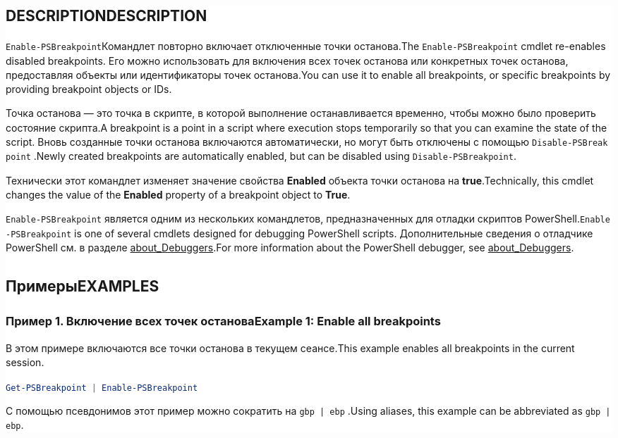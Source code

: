 ## <span data-ttu-id="b1100-109">DESCRIPTION</span><span class="sxs-lookup"><span data-stu-id="b1100-109">DESCRIPTION</span></span>

<span data-ttu-id="b1100-110">`Enable-PSBreakpoint`Командлет повторно включает отключенные точки останова.</span><span class="sxs-lookup"><span data-stu-id="b1100-110">The `Enable-PSBreakpoint` cmdlet re-enables disabled breakpoints.</span></span> <span data-ttu-id="b1100-111">Его можно использовать для включения всех точек останова или конкретных точек останова, предоставляя объекты или идентификаторы точек останова.</span><span class="sxs-lookup"><span data-stu-id="b1100-111">You can use it to enable all breakpoints, or specific breakpoints by providing breakpoint objects or IDs.</span></span>

<span data-ttu-id="b1100-112">Точка останова — это точка в скрипте, в которой выполнение останавливается временно, чтобы можно было проверить состояние скрипта.</span><span class="sxs-lookup"><span data-stu-id="b1100-112">A breakpoint is a point in a script where execution stops temporarily so that you can examine the state of the script.</span></span> <span data-ttu-id="b1100-113">Вновь созданные точки останова включаются автоматически, но могут быть отключены с помощью `Disable-PSBreakpoint` .</span><span class="sxs-lookup"><span data-stu-id="b1100-113">Newly created breakpoints are automatically enabled, but can be disabled using `Disable-PSBreakpoint`.</span></span>

<span data-ttu-id="b1100-114">Технически этот командлет изменяет значение свойства **Enabled** объекта точки останова на **true**.</span><span class="sxs-lookup"><span data-stu-id="b1100-114">Technically, this cmdlet changes the value of the **Enabled** property of a breakpoint object to **True**.</span></span>

<span data-ttu-id="b1100-115">`Enable-PSBreakpoint` является одним из нескольких командлетов, предназначенных для отладки скриптов PowerShell.</span><span class="sxs-lookup"><span data-stu-id="b1100-115">`Enable-PSBreakpoint` is one of several cmdlets designed for debugging PowerShell scripts.</span></span> <span data-ttu-id="b1100-116">Дополнительные сведения о отладчике PowerShell см. в разделе [about_Debuggers](../Microsoft.PowerShell.Core/About/about_Debuggers.md).</span><span class="sxs-lookup"><span data-stu-id="b1100-116">For more information about the PowerShell debugger, see [about_Debuggers](../Microsoft.PowerShell.Core/About/about_Debuggers.md).</span></span>

## <span data-ttu-id="b1100-117">Примеры</span><span class="sxs-lookup"><span data-stu-id="b1100-117">EXAMPLES</span></span>

### <span data-ttu-id="b1100-118">Пример 1. Включение всех точек останова</span><span class="sxs-lookup"><span data-stu-id="b1100-118">Example 1: Enable all breakpoints</span></span>

<span data-ttu-id="b1100-119">В этом примере включаются все точки останова в текущем сеансе.</span><span class="sxs-lookup"><span data-stu-id="b1100-119">This example enables all breakpoints in the current session.</span></span>

```powershell
Get-PSBreakpoint | Enable-PSBreakpoint
```

<span data-ttu-id="b1100-120">С помощью псевдонимов этот пример можно сократить на `gbp | ebp` .</span><span class="sxs-lookup"><span data-stu-id="b1100-120">Using aliases, this example can be abbreviated as `gbp | ebp`.</span></span>
